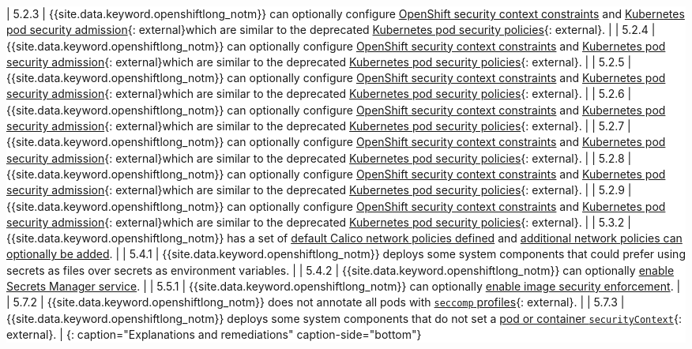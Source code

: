 | 5.2.3 | {{site.data.keyword.openshiftlong_notm}} can optionally configure [OpenShift security context constraints](/docs/openshift?topic=openshift-openshift_scc) and [Kubernetes pod security admission](https://kubernetes.io/docs/concepts/security/pod-security-admission/){: external}which are similar to the deprecated [Kubernetes pod security policies](https://kubernetes.io/docs/concepts/security/pod-security-policy/){: external}. |
| 5.2.4 | {{site.data.keyword.openshiftlong_notm}} can optionally configure [OpenShift security context constraints](/docs/openshift?topic=openshift-openshift_scc) and [Kubernetes pod security admission](https://kubernetes.io/docs/concepts/security/pod-security-admission/){: external}which are similar to the deprecated [Kubernetes pod security policies](https://kubernetes.io/docs/concepts/security/pod-security-policy/){: external}. |
| 5.2.5 | {{site.data.keyword.openshiftlong_notm}} can optionally configure [OpenShift security context constraints](/docs/openshift?topic=openshift-openshift_scc) and [Kubernetes pod security admission](https://kubernetes.io/docs/concepts/security/pod-security-admission/){: external}which are similar to the deprecated [Kubernetes pod security policies](https://kubernetes.io/docs/concepts/security/pod-security-policy/){: external}. |
| 5.2.6 | {{site.data.keyword.openshiftlong_notm}} can optionally configure [OpenShift security context constraints](/docs/openshift?topic=openshift-openshift_scc) and [Kubernetes pod security admission](https://kubernetes.io/docs/concepts/security/pod-security-admission/){: external}which are similar to the deprecated [Kubernetes pod security policies](https://kubernetes.io/docs/concepts/security/pod-security-policy/){: external}. |
| 5.2.7 | {{site.data.keyword.openshiftlong_notm}} can optionally configure [OpenShift security context constraints](/docs/openshift?topic=openshift-openshift_scc) and [Kubernetes pod security admission](https://kubernetes.io/docs/concepts/security/pod-security-admission/){: external}which are similar to the deprecated [Kubernetes pod security policies](https://kubernetes.io/docs/concepts/security/pod-security-policy/){: external}. |
| 5.2.8 | {{site.data.keyword.openshiftlong_notm}} can optionally configure [OpenShift security context constraints](/docs/openshift?topic=openshift-openshift_scc) and [Kubernetes pod security admission](https://kubernetes.io/docs/concepts/security/pod-security-admission/){: external}which are similar to the deprecated [Kubernetes pod security policies](https://kubernetes.io/docs/concepts/security/pod-security-policy/){: external}. |
| 5.2.9 | {{site.data.keyword.openshiftlong_notm}} can optionally configure [OpenShift security context constraints](/docs/openshift?topic=openshift-openshift_scc) and [Kubernetes pod security admission](https://kubernetes.io/docs/concepts/security/pod-security-admission/){: external}which are similar to the deprecated [Kubernetes pod security policies](https://kubernetes.io/docs/concepts/security/pod-security-policy/){: external}. |
| 5.3.2 | {{site.data.keyword.openshiftlong_notm}} has a set of [default Calico network policies defined](/docs/openshift?topic=openshift-network_policies#default_policy) and [additional network policies can optionally be added](/docs/openshift?topic=openshift-network_policies#adding_network_policies). |
| 5.4.1 | {{site.data.keyword.openshiftlong_notm}} deploys some system components that could prefer using secrets as files over secrets as environment variables. |
| 5.4.2 | {{site.data.keyword.openshiftlong_notm}} can optionally [enable Secrets Manager service](https://cloud.ibm.com/docs/openshift?topic=openshift-secrets-mgr). |
| 5.5.1 | {{site.data.keyword.openshiftlong_notm}} can optionally [enable image security enforcement](/docs/openshift?topic=openshift-images#portieris-image-sec). |
| 5.7.2 | {{site.data.keyword.openshiftlong_notm}} does not annotate all pods with [`seccomp` profiles](https://kubernetes.io/docs/concepts/security/pod-security-policy/#seccomp){: external}. |
| 5.7.3 | {{site.data.keyword.openshiftlong_notm}} deploys some system components that do not set a [pod or container `securityContext`](https://kubernetes.io/docs/tasks/configure-pod-container/security-context/){: external}. |
{: caption="Explanations and remediations" caption-side="bottom"}


